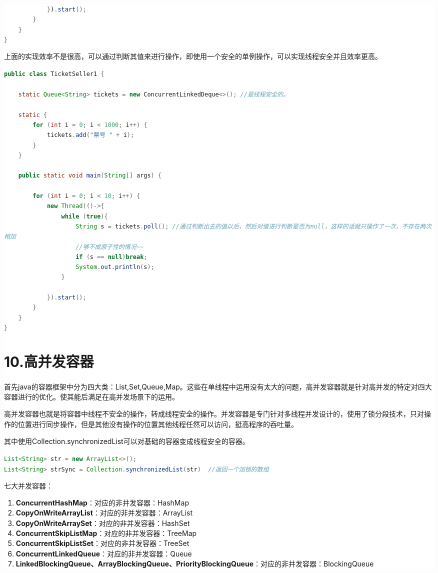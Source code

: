 ```java
            }).start();
        }
    }
}

```

上面的实现效率不是很高，可以通过判断其值来进行操作，即使用一个安全的单例操作，可以实现线程安全并且效率更高。

```java
public class TicketSeller1 {

    static Queue<String> tickets = new ConcurrentLinkedDeque<>(); //是线程安全的。

    static {
        for (int i = 0; i < 1000; i++) {
            tickets.add("票号 " + i);
        }
    }

    public static void main(String[] args) {

        for (int i = 0; i < 10; i++) {
            new Thread(()->{
                while (true){
                    String s = tickets.poll(); //通过判断出去的值以后，然后对值进行判断是否为null，这样的话就只操作了一次，不存在两次相加
                    //够不成原子性的情况~~
                    if (s == null)break;
                    System.out.println(s);
                }

            }).start();
        }
    }
}
```

# 10.高并发容器

首先java的容器框架中分为四大类：List,Set,Queue,Map。这些在单线程中运用没有太大的问题，高并发容器就是针对高并发的特定对四大容器进行的优化。使其能后满足在高并发场景下的运用。  

高并发容器也就是将容器中线程不安全的操作，转成线程安全的操作。并发容器是专门针对多线程并发设计的，使用了锁分段技术，只对操作的位置进行同步操作，但是其他没有操作的位置其他线程任然可以访问，挺高程序的吞吐量。  

其中使用Collection.synchronizedList可以对基础的容器变成线程安全的容器。  

```java
List<String> str = new ArrayList<>();
List<String> strSync = Collection.synchronizedList(str)  //返回一个加锁的数组
```

七大并发容器：

1. **ConcurrentHashMap**：对应的非并发容器：HashMap
2. **CopyOnWriteArrayList**：对应的非并发容器：ArrayList
3. **CopyOnWriteArraySet**：对应的非并发容器：HashSet
4. **ConcurrentSkipListMap**：对应的非并发容器：TreeMap
5. **ConcurrentSkipListSet**：对应的非并发容器：TreeSet
6. **ConcurrentLinkedQueue**：对应的非并发容器：Queue
7. **LinkedBlockingQueue、ArrayBlockingQueue、PriorityBlockingQueue**：对应的非并发容器：BlockingQueue
